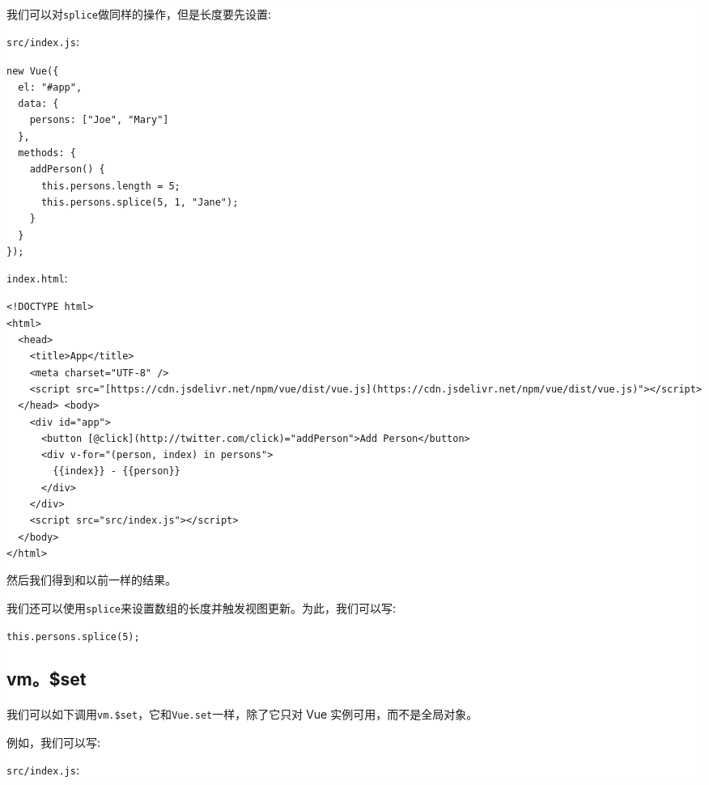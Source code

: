 我们可以对`splice`做同样的操作，但是长度要先设置:

`src/index.js`:

```
new Vue({
  el: "#app",
  data: {
    persons: ["Joe", "Mary"]
  },
  methods: {
    addPerson() {
      this.persons.length = 5;
      this.persons.splice(5, 1, "Jane");
    }
  }
});
```

`index.html`:

```
<!DOCTYPE html>
<html>
  <head>
    <title>App</title>
    <meta charset="UTF-8" />
    <script src="[https://cdn.jsdelivr.net/npm/vue/dist/vue.js](https://cdn.jsdelivr.net/npm/vue/dist/vue.js)"></script>
  </head> <body>
    <div id="app">
      <button [@click](http://twitter.com/click)="addPerson">Add Person</button>
      <div v-for="(person, index) in persons">
        {{index}} - {{person}}
      </div>
    </div>
    <script src="src/index.js"></script>
  </body>
</html>
```

然后我们得到和以前一样的结果。

我们还可以使用`splice`来设置数组的长度并触发视图更新。为此，我们可以写:

```
this.persons.splice(5);
```

## vm。$set

我们可以如下调用`vm.$set`，它和`Vue.set`一样，除了它只对 Vue 实例可用，而不是全局对象。

例如，我们可以写:

`src/index.js`:
